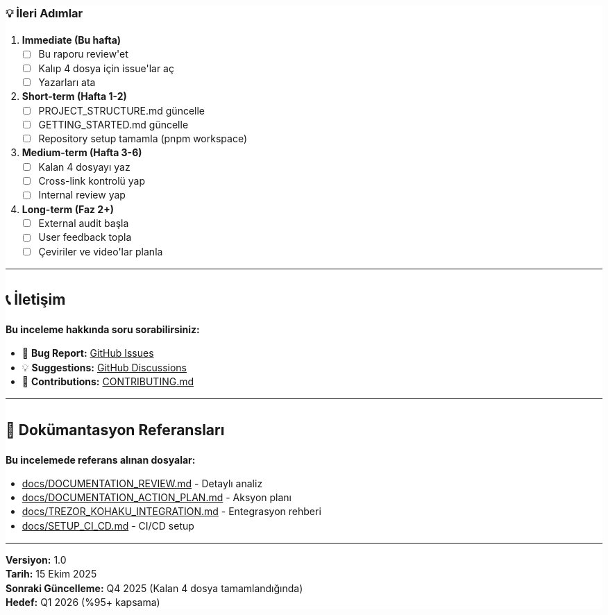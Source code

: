 ### 💡 İleri Adımlar

1. **Immediate (Bu hafta)**
   - [ ] Bu raporu review'et
   - [ ] Kalıp 4 dosya için issue'lar aç
   - [ ] Yazarları ata

2. **Short-term (Hafta 1-2)**
   - [ ] PROJECT_STRUCTURE.md güncelle
   - [ ] GETTING_STARTED.md güncelle
   - [ ] Repository setup tamamla (pnpm workspace)

3. **Medium-term (Hafta 3-6)**
   - [ ] Kalan 4 dosyayı yaz
   - [ ] Cross-link kontrolü yap
   - [ ] Internal review yap

4. **Long-term (Faz 2+)**
   - [ ] External audit başla
   - [ ] User feedback topla
   - [ ] Çeviriler ve video'lar planla

---

## 📞 İletişim

**Bu inceleme hakkında soru sorabilirsiniz:**

- 🐛 **Bug Report:** [GitHub Issues](https://github.com/zinderud/cepwallet/issues)
- 💡 **Suggestions:** [GitHub Discussions](https://github.com/zinderud/cepwallet/discussions)
- 📝 **Contributions:** [CONTRIBUTING.md](../CONTRIBUTING.md)

---

## 📄 Dokümantasyon Referansları

**Bu incelemede referans alınan dosyalar:**
- [docs/DOCUMENTATION_REVIEW.md](DOCUMENTATION_REVIEW.md) - Detaylı analiz
- [docs/DOCUMENTATION_ACTION_PLAN.md](DOCUMENTATION_ACTION_PLAN.md) - Aksyon planı
- [docs/TREZOR_KOHAKU_INTEGRATION.md](TREZOR_KOHAKU_INTEGRATION.md) - Entegrasyon rehberi
- [docs/SETUP_CI_CD.md](SETUP_CI_CD.md) - CI/CD setup

---

**Versiyon:** 1.0  
**Tarih:** 15 Ekim 2025  
**Sonraki Güncelleme:** Q4 2025 (Kalan 4 dosya tamamlandığında)  
**Hedef:** Q1 2026 (%95+ kapsama)

